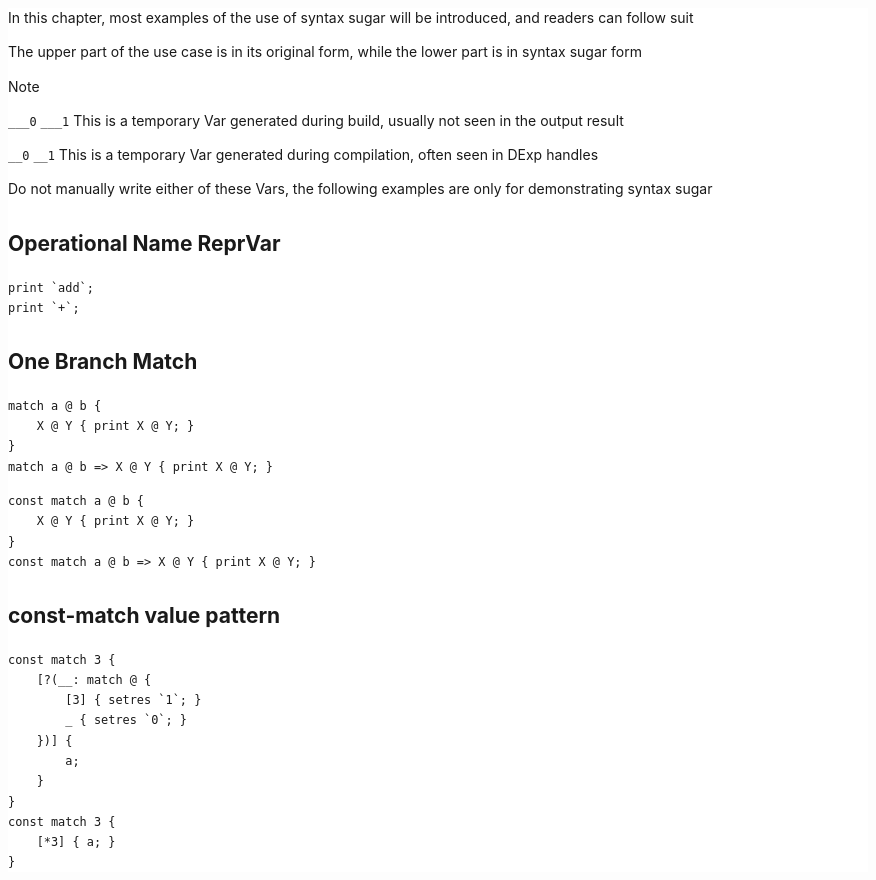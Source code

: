 In this chapter, most examples of the use of syntax sugar will be introduced,
and readers can follow suit

The upper part of the use case is in its original form,
while the lower part is in syntax sugar form

> [!NOTE]
> `___0` `___1` This is a temporary Var generated during build, usually not seen in the output result
>
> `__0` `__1` This is a temporary Var generated during compilation, often seen in DExp handles
>
> Do not manually write either of these Vars,
> the following examples are only for demonstrating syntax sugar


## Operational Name ReprVar
```
print `add`;
print `+`;
```


## One Branch Match
```
match a @ b {
    X @ Y { print X @ Y; }
}
match a @ b => X @ Y { print X @ Y; }
```

```
const match a @ b {
    X @ Y { print X @ Y; }
}
const match a @ b => X @ Y { print X @ Y; }
```


## const-match value pattern
```
const match 3 {
    [?(__: match @ {
        [3] { setres `1`; }
        _ { setres `0`; }
    })] {
        a;
    }
}
const match 3 {
    [*3] { a; }
}
```


[^1]: This is also known as LogicLine, but its function is no longer suitable for using this name
[^4]: Handle, usually referring to the Var generated after the Value is taken
[^3]: Bang's workflow is divided into two stages, Build time and Compile time
[^2]: This is a program counter in logic languages,
[^5]: 两种命名风格, 适用范围是拉丁字母等